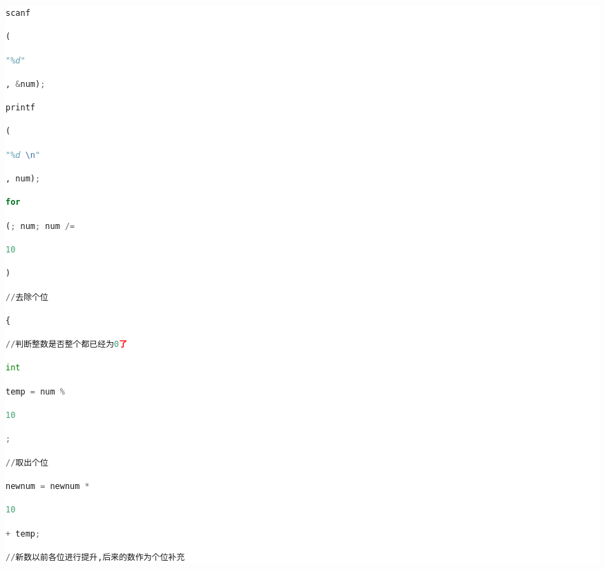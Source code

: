 ```python
scanf
```
```python
(
```
```python
"%d"
```
```python
, &num);
```
```python
printf
```
```python
(
```
```python
"%d \n"
```
```python
, num);
```
```python
for
```
```python
(; num; num /=
```
```python
10
```
```python
)
```
```python
//去除个位
```
```python
{
```
```python
//判断整数是否整个都已经为0了
```
```python
int
```
```python
temp = num %
```
```python
10
```
```python
;
```
```python
//取出个位
```
```python
newnum = newnum *
```
```python
10
```
```python
+ temp;
```
```python
//新数以前各位进行提升,后来的数作为个位补充
```
```python
```